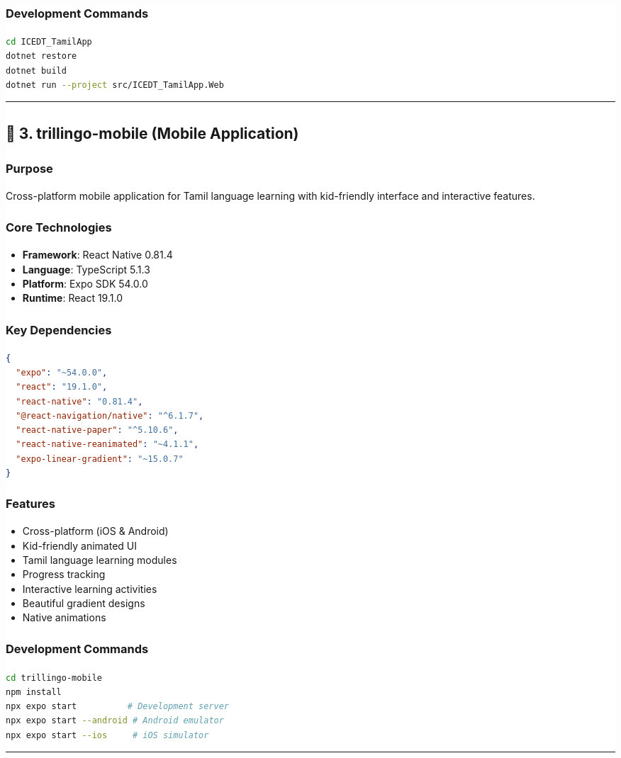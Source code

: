 ### **Development Commands**
```bash
cd ICEDT_TamilApp
dotnet restore
dotnet build
dotnet run --project src/ICEDT_TamilApp.Web
```

---

## 📱 **3. trillingo-mobile** (Mobile Application)

### **Purpose**
Cross-platform mobile application for Tamil language learning with kid-friendly interface and interactive features.

### **Core Technologies**
- **Framework**: React Native 0.81.4
- **Language**: TypeScript 5.1.3
- **Platform**: Expo SDK 54.0.0
- **Runtime**: React 19.1.0

### **Key Dependencies**
```json
{
  "expo": "~54.0.0",
  "react": "19.1.0",
  "react-native": "0.81.4",
  "@react-navigation/native": "^6.1.7",
  "react-native-paper": "^5.10.6",
  "react-native-reanimated": "~4.1.1",
  "expo-linear-gradient": "~15.0.7"
}
```

### **Features**
- Cross-platform (iOS & Android)
- Kid-friendly animated UI
- Tamil language learning modules
- Progress tracking
- Interactive learning activities
- Beautiful gradient designs
- Native animations

### **Development Commands**
```bash
cd trillingo-mobile
npm install
npx expo start          # Development server
npx expo start --android # Android emulator
npx expo start --ios     # iOS simulator
```

---